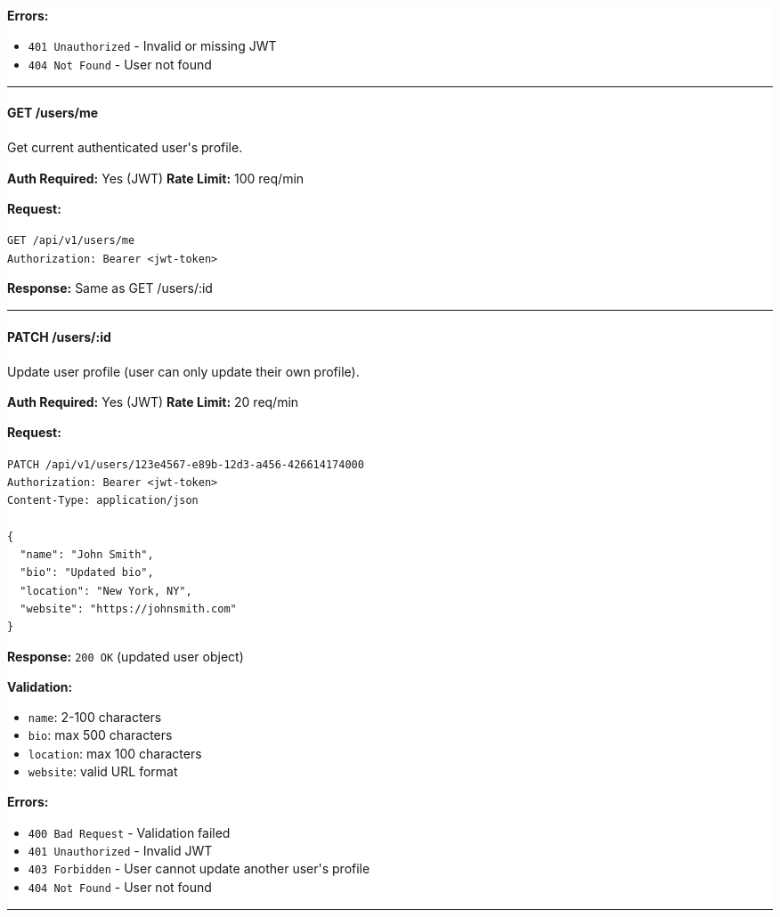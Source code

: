 **Errors:**
- `401 Unauthorized` - Invalid or missing JWT
- `404 Not Found` - User not found

---

#### GET /users/me
Get current authenticated user's profile.

**Auth Required:** Yes (JWT)
**Rate Limit:** 100 req/min

**Request:**
```http
GET /api/v1/users/me
Authorization: Bearer <jwt-token>
```

**Response:** Same as GET /users/:id

---

#### PATCH /users/:id
Update user profile (user can only update their own profile).

**Auth Required:** Yes (JWT)
**Rate Limit:** 20 req/min

**Request:**
```http
PATCH /api/v1/users/123e4567-e89b-12d3-a456-426614174000
Authorization: Bearer <jwt-token>
Content-Type: application/json

{
  "name": "John Smith",
  "bio": "Updated bio",
  "location": "New York, NY",
  "website": "https://johnsmith.com"
}
```

**Response:** `200 OK` (updated user object)

**Validation:**
- `name`: 2-100 characters
- `bio`: max 500 characters
- `location`: max 100 characters
- `website`: valid URL format

**Errors:**
- `400 Bad Request` - Validation failed
- `401 Unauthorized` - Invalid JWT
- `403 Forbidden` - User cannot update another user's profile
- `404 Not Found` - User not found

---
